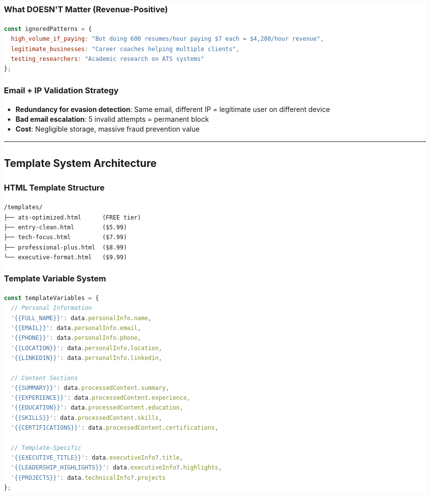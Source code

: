 ```javascript
```

### What DOESN'T Matter (Revenue-Positive)
```javascript
const ignoredPatterns = {
  high_volume_if_paying: "Bot doing 600 resumes/hour paying $7 each = $4,200/hour revenue",
  legitimate_businesses: "Career coaches helping multiple clients",
  testing_researchers: "Academic research on ATS systems"
};
```

### Email + IP Validation Strategy
- **Redundancy for evasion detection**: Same email, different IP = legitimate user on different device
- **Bad email escalation**: 5 invalid attempts = permanent block
- **Cost**: Negligible storage, massive fraud prevention value

---

## Template System Architecture

### HTML Template Structure
```
/templates/
├── ats-optimized.html      (FREE tier)
├── entry-clean.html        ($5.99)
├── tech-focus.html         ($7.99)
├── professional-plus.html  ($8.99)
└── executive-format.html   ($9.99)
```

### Template Variable System
```javascript
const templateVariables = {
  // Personal Information
  '{{FULL_NAME}}': data.personalInfo.name,
  '{{EMAIL}}': data.personalInfo.email,
  '{{PHONE}}': data.personalInfo.phone,
  '{{LOCATION}}': data.personalInfo.location,
  '{{LINKEDIN}}': data.personalInfo.linkedin,
  
  // Content Sections
  '{{SUMMARY}}': data.processedContent.summary,
  '{{EXPERIENCE}}': data.processedContent.experience,
  '{{EDUCATION}}': data.processedContent.education,
  '{{SKILLS}}': data.processedContent.skills,
  '{{CERTIFICATIONS}}': data.processedContent.certifications,
  
  // Template-Specific
  '{{EXECUTIVE_TITLE}}': data.executiveInfo?.title,
  '{{LEADERSHIP_HIGHLIGHTS}}': data.executiveInfo?.highlights,
  '{{PROJECTS}}': data.technicalInfo?.projects
};
```
